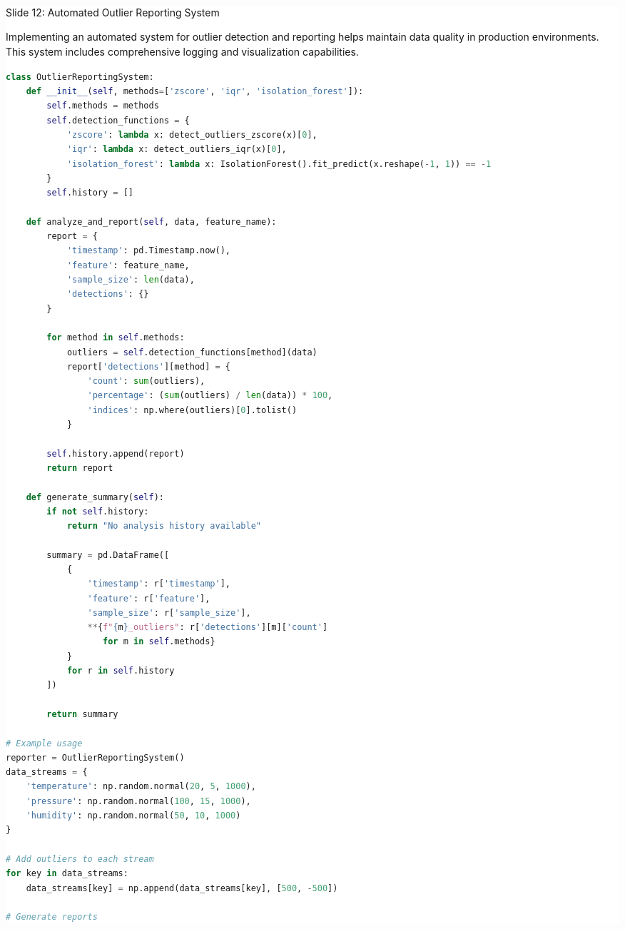 Slide 12: Automated Outlier Reporting System

Implementing an automated system for outlier detection and reporting helps maintain data quality in production environments. This system includes comprehensive logging and visualization capabilities.

```python
class OutlierReportingSystem:
    def __init__(self, methods=['zscore', 'iqr', 'isolation_forest']):
        self.methods = methods
        self.detection_functions = {
            'zscore': lambda x: detect_outliers_zscore(x)[0],
            'iqr': lambda x: detect_outliers_iqr(x)[0],
            'isolation_forest': lambda x: IsolationForest().fit_predict(x.reshape(-1, 1)) == -1
        }
        self.history = []
        
    def analyze_and_report(self, data, feature_name):
        report = {
            'timestamp': pd.Timestamp.now(),
            'feature': feature_name,
            'sample_size': len(data),
            'detections': {}
        }
        
        for method in self.methods:
            outliers = self.detection_functions[method](data)
            report['detections'][method] = {
                'count': sum(outliers),
                'percentage': (sum(outliers) / len(data)) * 100,
                'indices': np.where(outliers)[0].tolist()
            }
            
        self.history.append(report)
        return report
    
    def generate_summary(self):
        if not self.history:
            return "No analysis history available"
            
        summary = pd.DataFrame([
            {
                'timestamp': r['timestamp'],
                'feature': r['feature'],
                'sample_size': r['sample_size'],
                **{f"{m}_outliers": r['detections'][m]['count'] 
                   for m in self.methods}
            }
            for r in self.history
        ])
        
        return summary

# Example usage
reporter = OutlierReportingSystem()
data_streams = {
    'temperature': np.random.normal(20, 5, 1000),
    'pressure': np.random.normal(100, 15, 1000),
    'humidity': np.random.normal(50, 10, 1000)
}

# Add outliers to each stream
for key in data_streams:
    data_streams[key] = np.append(data_streams[key], [500, -500])
    
# Generate reports
```